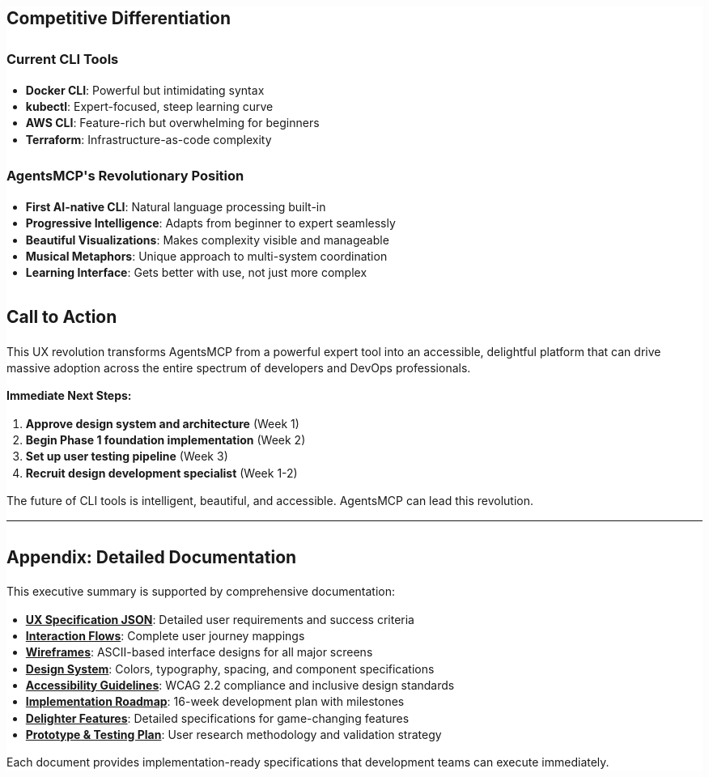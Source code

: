 ## Competitive Differentiation

### Current CLI Tools
- **Docker CLI**: Powerful but intimidating syntax
- **kubectl**: Expert-focused, steep learning curve
- **AWS CLI**: Feature-rich but overwhelming for beginners
- **Terraform**: Infrastructure-as-code complexity

### AgentsMCP's Revolutionary Position
- **First AI-native CLI**: Natural language processing built-in
- **Progressive Intelligence**: Adapts from beginner to expert seamlessly  
- **Beautiful Visualizations**: Makes complexity visible and manageable
- **Musical Metaphors**: Unique approach to multi-system coordination
- **Learning Interface**: Gets better with use, not just more complex

## Call to Action

This UX revolution transforms AgentsMCP from a powerful expert tool into an accessible, delightful platform that can drive massive adoption across the entire spectrum of developers and DevOps professionals.

**Immediate Next Steps:**
1. **Approve design system and architecture** (Week 1)
2. **Begin Phase 1 foundation implementation** (Week 2)
3. **Set up user testing pipeline** (Week 3)
4. **Recruit design development specialist** (Week 1-2)

The future of CLI tools is intelligent, beautiful, and accessible. AgentsMCP can lead this revolution.

---

## Appendix: Detailed Documentation

This executive summary is supported by comprehensive documentation:

- **[UX Specification JSON](ux-specification.json)**: Detailed user requirements and success criteria
- **[Interaction Flows](interaction-flows.md)**: Complete user journey mappings
- **[Wireframes](wireframes.md)**: ASCII-based interface designs for all major screens
- **[Design System](design-system.md)**: Colors, typography, spacing, and component specifications
- **[Accessibility Guidelines](accessibility-guidelines.md)**: WCAG 2.2 compliance and inclusive design standards
- **[Implementation Roadmap](implementation-roadmap.md)**: 16-week development plan with milestones
- **[Delighter Features](delighter-features.md)**: Detailed specifications for game-changing features
- **[Prototype & Testing Plan](prototype-testing-plan.md)**: User research methodology and validation strategy

Each document provides implementation-ready specifications that development teams can execute immediately.